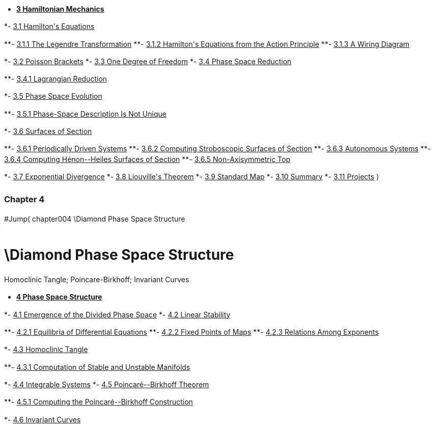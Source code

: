 - [**3 Hamiltonian Mechanics**](chapter003)

*- [3.1 Hamilton's Equations](chapter003!section_3.1)

**- [3.1.1 The Legendre Transformation](chapter003!section_3.1.1)
**- [3.1.2 Hamilton's Equations from the Action Principle](chapter003!section_3.1.2)
**- [3.1.3 A Wiring Diagram](chapter003!section_3.1.3)

*- [3.2 Poisson Brackets](chapter003!section_3.2)
*- [3.3 One Degree of Freedom](chapter003!section_3.3)
*- [3.4 Phase Space Reduction](chapter003!section_3.4)

**- [3.4.1 Lagrangian Reduction](chapter003!section_3.4.1)

*- [3.5 Phase Space Evolution](chapter003!section_3.5)

**- [3.5.1 Phase-Space Description Is Not Unique](chapter003!section_3.5.1)

*- [3.6 Surfaces of Section](chapter003!section_3.6)

**- [3.6.1 Periodically Driven Systems](chapter003!section_3.6.1)
**- [3.6.2 Computing Stroboscopic Surfaces of Section](chapter003!section_3.6.2)
**- [3.6.3 Autonomous Systems](chapter003!section_3.6.3)
**- [3.6.4 Computing Hénon--Heiles Surfaces of Section](chapter003!section_3.6.4)
**- [3.6.5 Non-Axisymmetric Top](chapter003!section_3.6.5)

*- [3.7 Exponential Divergence](chapter003!section_3.7)
*- [3.8 Liouville's Theorem](chapter003!section_3.8)
*- [3.9 Standard Map](chapter003!section_3.9)
*- [3.10 Summary](chapter003!section_3.10)
*- [3.11 Projects](chapter003!section_3.11)
)
### Chapter 4
#Jump( chapter004 \Diamond Phase Space Structure
# \Diamond Phase Space Structure
Homoclinic Tangle; Poincare-Birkhoff; Invariant Curves

- [**4 Phase Space Structure**](chapter004)

*- [4.1 Emergence of the Divided Phase Space](chapter004!section_4.1)
*- [4.2 Linear Stability](chapter004!section_4.2)

**- [4.2.1 Equilibria of Differential Equations](chapter004!section_4.2.1)
**- [4.2.2 Fixed Points of Maps](chapter004!section_4.2.2)
**- [4.2.3 Relations Among Exponents](chapter004!section_4.2.3)

*- [4.3 Homoclinic Tangle](chapter004!section_4.3)

**- [4.3.1 Computation of Stable and Unstable Manifolds](chapter004!section_4.3.1)

*- [4.4 Integrable Systems](chapter004!section_4.4)
*- [4.5 Poincaré--Birkhoff Theorem](chapter004!section_4.5)

**- [4.5.1 Computing the Poincaré--Birkhoff Construction](chapter004!section_4.5.1)

*- [4.6 Invariant Curves](chapter004!section_4.6)
